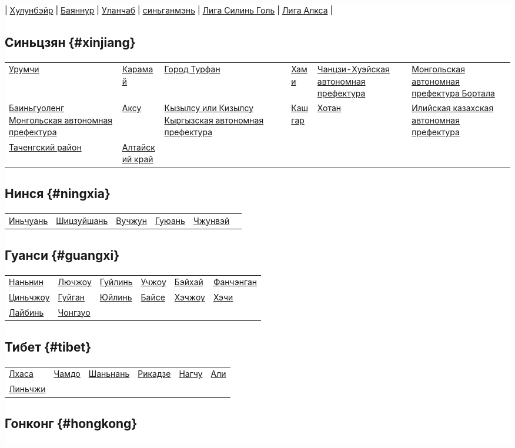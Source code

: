 | [Хулунбэйр](https://hulunbeier.citywalk.group) | [Баяннур](https://bayannur.citywalk.group) | [Уланчаб](https://ulanqab.citywalk.group) | [синьганмэнь](https://xinganmeng.citywalk.group) | [Лига Силинь Голь](https://xilingol.citywalk.group) | [Лига Алкса](https://alashan.citywalk.group) |

## Синьцзян {#xinjiang}

|                                                                                     |                                                |                                                                                              |                                          |                                                                         |                                                                             |
| ----------------------------------------------------------------------------------- | ---------------------------------------------- | -------------------------------------------------------------------------------------------- | ---------------------------------------- | ----------------------------------------------------------------------- | --------------------------------------------------------------------------- |
| [Урумчи](https://urumqi.citywalk.group)                                             | [Карамай](https://karamay.citywalk.group)      | [Город Турфан](https://turpan.citywalk.group)                                                | [Хами](https://hami.citywalk.group)      | [Чанцзи-Хуэйская автономная префектура](https://changji.citywalk.group) | [Монгольская автономная префектура Бортала](https://bortala.citywalk.group) |
| [Баиньгуоленг Монгольская автономная префектура](https://bayingolin.citywalk.group) | [Аксу](https://aksu.citywalk.group)            | [Кызылсу или Кизылсу Кыргызская автономная префектура](https://kizilsukirgiz.citywalk.group) | [Кашгар](https://kashgar.citywalk.group) | [Хотан](https://hotan.citywalk.group)                                   | [Илийская казахская автономная префектура](https://ili.citywalk.group)      |
| [Таченгский район](https://tacheng.citywalk.group)                                  | [Алтайский край](https://altay.citywalk.group) |                                                                                              |                                          |                                                                         |                                                                             |

## Нинся {#ningxia}

|                                             |                                                 |                                          |                                         |                                            |     |
| ------------------------------------------- | ----------------------------------------------- | ---------------------------------------- | --------------------------------------- | ------------------------------------------ | --- |
| [Иньчуань](https://yinchuan.citywalk.group) | [Шицзуйшань](https://shizuishan.citywalk.group) | [Вучжун](https://wuzhong.citywalk.group) | [Гуюань](https://guyuan.citywalk.group) | [Чжунвэй](https://zhongwei.citywalk.group) |     |

## Гуанси {#guangxi}

|                                            |                                            |                                          |                                        |                                         |                                                   |
| ------------------------------------------ | ------------------------------------------ | ---------------------------------------- | -------------------------------------- | --------------------------------------- | ------------------------------------------------- |
| [Наньнин](https://nanning.citywalk.group)  | [Лючжоу](https://liuzhou.citywalk.group)   | [Гуйлинь](https://guilin.citywalk.group) | [Учжоу](https://wuzhou.citywalk.group) | [Бэйхай](https://beihai.citywalk.group) | [Фанчэнган](https://fangchenggang.citywalk.group) |
| [Циньчжоу](https://qinzhou.citywalk.group) | [Гуйган](https://guigang.citywalk.group)   | [Юйлинь](https://yulin.citywalk.group)   | [Байсе](https://baise.citywalk.group)  | [Хэчжоу](https://hezhou.citywalk.group) | [Хэчи](https://hechi.citywalk.group)              |
| [Лайбинь](https://laibin.citywalk.group)   | [Чонгзуо](https://chongzuo.citywalk.group) |                                          |                                        |                                         |                                                   |

## Тибет {#tibet}

|                                          |                                        |                                            |                                          |                                        |                                   |
| ---------------------------------------- | -------------------------------------- | ------------------------------------------ | ---------------------------------------- | -------------------------------------- | --------------------------------- |
| [Лхаса](https://lhasa.citywalk.group)    | [Чамдо](https://chamdo.citywalk.group) | [Шаньнань](https://shannan.citywalk.group) | [Рикадзе](https://rikaze.citywalk.group) | [Нагчу](https://nagchu.citywalk.group) | [Али](https://ali.citywalk.group) |
| [Линьчжи](https://linzhi.citywalk.group) |                                        |                                            |                                          |                                        |                                   |

## Гонконг {#hongkong}

|                                                         |                                          |                                                           |     |     |     |
| ------------------------------------------------------- | ---------------------------------------- | --------------------------------------------------------- | --- | --- | --- |